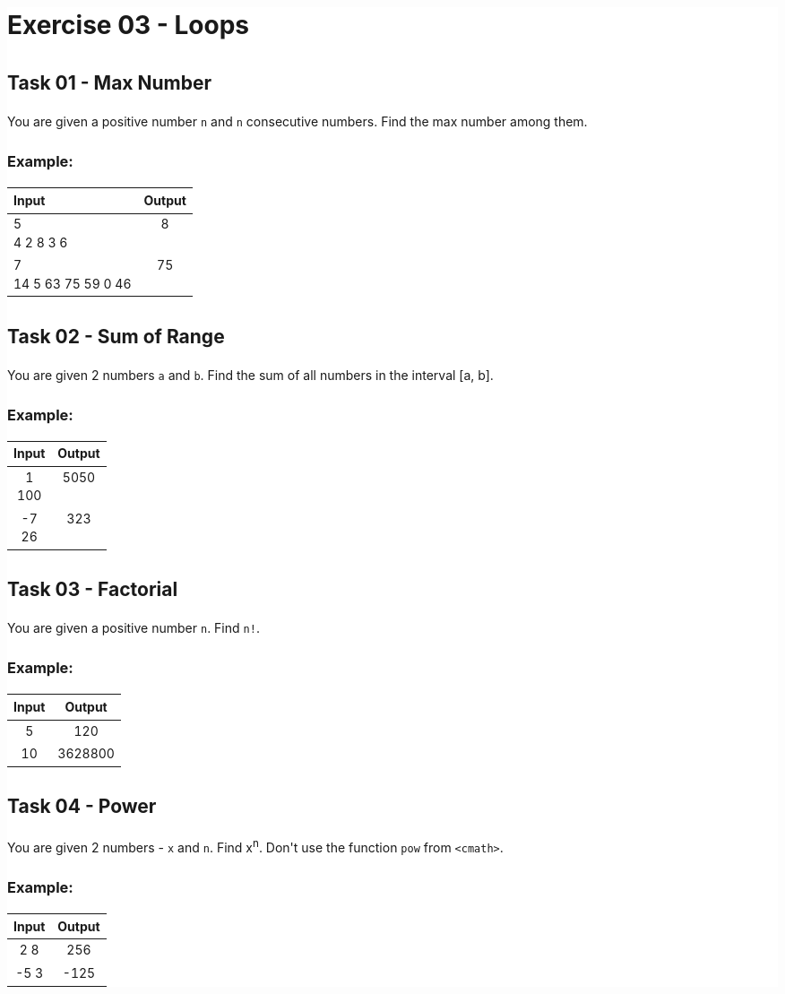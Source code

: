 # Exercise 03 - Loops

## Task 01 - Max Number

You are given a positive number `n` and `n` consecutive numbers. Find the max number among them.

### Example:
| Input | Output |
| :--------- | :------: |
| 5 <br> 4 2 8 3 6 | 8 |
| 7 <br> 14 5 63 75 59 0 46 | 75 |

## Task 02 - Sum of Range

You are given 2 numbers `a` and `b`. Find the sum of all numbers in the interval [a, b].

### Example:
| Input | Output |
| :-----: | :------: |
| 1 <br> 100 | 5050 |
| -7 <br> 26 | 323 |

## Task 03 - Factorial

You are given a positive number `n`. Find `n!`.

### Example:
| Input | Output |
| :-----: | :------: |
| 5 | 120 |
| 10 | 3628800 |

## Task 04 - Power

You are given 2 numbers - `x` and `n`. Find x<sup>n</sup>. Don't use the function `pow` from `<cmath>`.

### Example:
| Input | Output |
| :-----: | :------: |
| 2 8 | 256 |
| -5 3 | -125 |
